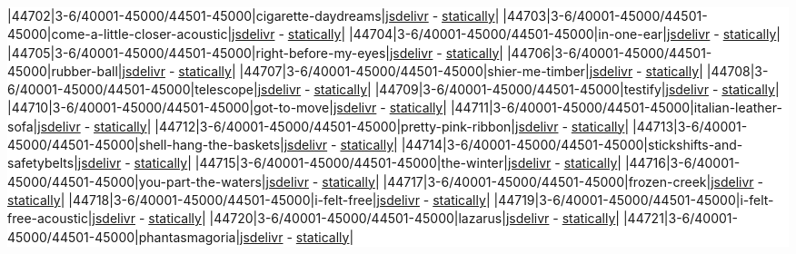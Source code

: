 |44702|3-6/40001-45000/44501-45000|cigarette-daydreams|[jsdelivr](https://cdn.jsdelivr.net/gh/dbchord/png-old-c-1110x370_3-6/40001-45000/44501-45000/cigarette-daydreams.png) - [statically](https://cdn.statically.io/gh/dbchord/png-old-c-1110x370_3-6/img/40001-45000/44501-45000/cigarette-daydreams.png)|
|44703|3-6/40001-45000/44501-45000|come-a-little-closer-acoustic|[jsdelivr](https://cdn.jsdelivr.net/gh/dbchord/png-old-c-1110x370_3-6/40001-45000/44501-45000/come-a-little-closer-acoustic.png) - [statically](https://cdn.statically.io/gh/dbchord/png-old-c-1110x370_3-6/img/40001-45000/44501-45000/come-a-little-closer-acoustic.png)|
|44704|3-6/40001-45000/44501-45000|in-one-ear|[jsdelivr](https://cdn.jsdelivr.net/gh/dbchord/png-old-c-1110x370_3-6/40001-45000/44501-45000/in-one-ear.png) - [statically](https://cdn.statically.io/gh/dbchord/png-old-c-1110x370_3-6/img/40001-45000/44501-45000/in-one-ear.png)|
|44705|3-6/40001-45000/44501-45000|right-before-my-eyes|[jsdelivr](https://cdn.jsdelivr.net/gh/dbchord/png-old-c-1110x370_3-6/40001-45000/44501-45000/right-before-my-eyes.png) - [statically](https://cdn.statically.io/gh/dbchord/png-old-c-1110x370_3-6/img/40001-45000/44501-45000/right-before-my-eyes.png)|
|44706|3-6/40001-45000/44501-45000|rubber-ball|[jsdelivr](https://cdn.jsdelivr.net/gh/dbchord/png-old-c-1110x370_3-6/40001-45000/44501-45000/rubber-ball.png) - [statically](https://cdn.statically.io/gh/dbchord/png-old-c-1110x370_3-6/img/40001-45000/44501-45000/rubber-ball.png)|
|44707|3-6/40001-45000/44501-45000|shier-me-timber|[jsdelivr](https://cdn.jsdelivr.net/gh/dbchord/png-old-c-1110x370_3-6/40001-45000/44501-45000/shier-me-timber.png) - [statically](https://cdn.statically.io/gh/dbchord/png-old-c-1110x370_3-6/img/40001-45000/44501-45000/shier-me-timber.png)|
|44708|3-6/40001-45000/44501-45000|telescope|[jsdelivr](https://cdn.jsdelivr.net/gh/dbchord/png-old-c-1110x370_3-6/40001-45000/44501-45000/telescope.png) - [statically](https://cdn.statically.io/gh/dbchord/png-old-c-1110x370_3-6/img/40001-45000/44501-45000/telescope.png)|
|44709|3-6/40001-45000/44501-45000|testify|[jsdelivr](https://cdn.jsdelivr.net/gh/dbchord/png-old-c-1110x370_3-6/40001-45000/44501-45000/testify.png) - [statically](https://cdn.statically.io/gh/dbchord/png-old-c-1110x370_3-6/img/40001-45000/44501-45000/testify.png)|
|44710|3-6/40001-45000/44501-45000|got-to-move|[jsdelivr](https://cdn.jsdelivr.net/gh/dbchord/png-old-c-1110x370_3-6/40001-45000/44501-45000/got-to-move.png) - [statically](https://cdn.statically.io/gh/dbchord/png-old-c-1110x370_3-6/img/40001-45000/44501-45000/got-to-move.png)|
|44711|3-6/40001-45000/44501-45000|italian-leather-sofa|[jsdelivr](https://cdn.jsdelivr.net/gh/dbchord/png-old-c-1110x370_3-6/40001-45000/44501-45000/italian-leather-sofa.png) - [statically](https://cdn.statically.io/gh/dbchord/png-old-c-1110x370_3-6/img/40001-45000/44501-45000/italian-leather-sofa.png)|
|44712|3-6/40001-45000/44501-45000|pretty-pink-ribbon|[jsdelivr](https://cdn.jsdelivr.net/gh/dbchord/png-old-c-1110x370_3-6/40001-45000/44501-45000/pretty-pink-ribbon.png) - [statically](https://cdn.statically.io/gh/dbchord/png-old-c-1110x370_3-6/img/40001-45000/44501-45000/pretty-pink-ribbon.png)|
|44713|3-6/40001-45000/44501-45000|shell-hang-the-baskets|[jsdelivr](https://cdn.jsdelivr.net/gh/dbchord/png-old-c-1110x370_3-6/40001-45000/44501-45000/shell-hang-the-baskets.png) - [statically](https://cdn.statically.io/gh/dbchord/png-old-c-1110x370_3-6/img/40001-45000/44501-45000/shell-hang-the-baskets.png)|
|44714|3-6/40001-45000/44501-45000|stickshifts-and-safetybelts|[jsdelivr](https://cdn.jsdelivr.net/gh/dbchord/png-old-c-1110x370_3-6/40001-45000/44501-45000/stickshifts-and-safetybelts.png) - [statically](https://cdn.statically.io/gh/dbchord/png-old-c-1110x370_3-6/img/40001-45000/44501-45000/stickshifts-and-safetybelts.png)|
|44715|3-6/40001-45000/44501-45000|the-winter|[jsdelivr](https://cdn.jsdelivr.net/gh/dbchord/png-old-c-1110x370_3-6/40001-45000/44501-45000/the-winter.png) - [statically](https://cdn.statically.io/gh/dbchord/png-old-c-1110x370_3-6/img/40001-45000/44501-45000/the-winter.png)|
|44716|3-6/40001-45000/44501-45000|you-part-the-waters|[jsdelivr](https://cdn.jsdelivr.net/gh/dbchord/png-old-c-1110x370_3-6/40001-45000/44501-45000/you-part-the-waters.png) - [statically](https://cdn.statically.io/gh/dbchord/png-old-c-1110x370_3-6/img/40001-45000/44501-45000/you-part-the-waters.png)|
|44717|3-6/40001-45000/44501-45000|frozen-creek|[jsdelivr](https://cdn.jsdelivr.net/gh/dbchord/png-old-c-1110x370_3-6/40001-45000/44501-45000/frozen-creek.png) - [statically](https://cdn.statically.io/gh/dbchord/png-old-c-1110x370_3-6/img/40001-45000/44501-45000/frozen-creek.png)|
|44718|3-6/40001-45000/44501-45000|i-felt-free|[jsdelivr](https://cdn.jsdelivr.net/gh/dbchord/png-old-c-1110x370_3-6/40001-45000/44501-45000/i-felt-free.png) - [statically](https://cdn.statically.io/gh/dbchord/png-old-c-1110x370_3-6/img/40001-45000/44501-45000/i-felt-free.png)|
|44719|3-6/40001-45000/44501-45000|i-felt-free-acoustic|[jsdelivr](https://cdn.jsdelivr.net/gh/dbchord/png-old-c-1110x370_3-6/40001-45000/44501-45000/i-felt-free-acoustic.png) - [statically](https://cdn.statically.io/gh/dbchord/png-old-c-1110x370_3-6/img/40001-45000/44501-45000/i-felt-free-acoustic.png)|
|44720|3-6/40001-45000/44501-45000|lazarus|[jsdelivr](https://cdn.jsdelivr.net/gh/dbchord/png-old-c-1110x370_3-6/40001-45000/44501-45000/lazarus.png) - [statically](https://cdn.statically.io/gh/dbchord/png-old-c-1110x370_3-6/img/40001-45000/44501-45000/lazarus.png)|
|44721|3-6/40001-45000/44501-45000|phantasmagoria|[jsdelivr](https://cdn.jsdelivr.net/gh/dbchord/png-old-c-1110x370_3-6/40001-45000/44501-45000/phantasmagoria.png) - [statically](https://cdn.statically.io/gh/dbchord/png-old-c-1110x370_3-6/img/40001-45000/44501-45000/phantasmagoria.png)|